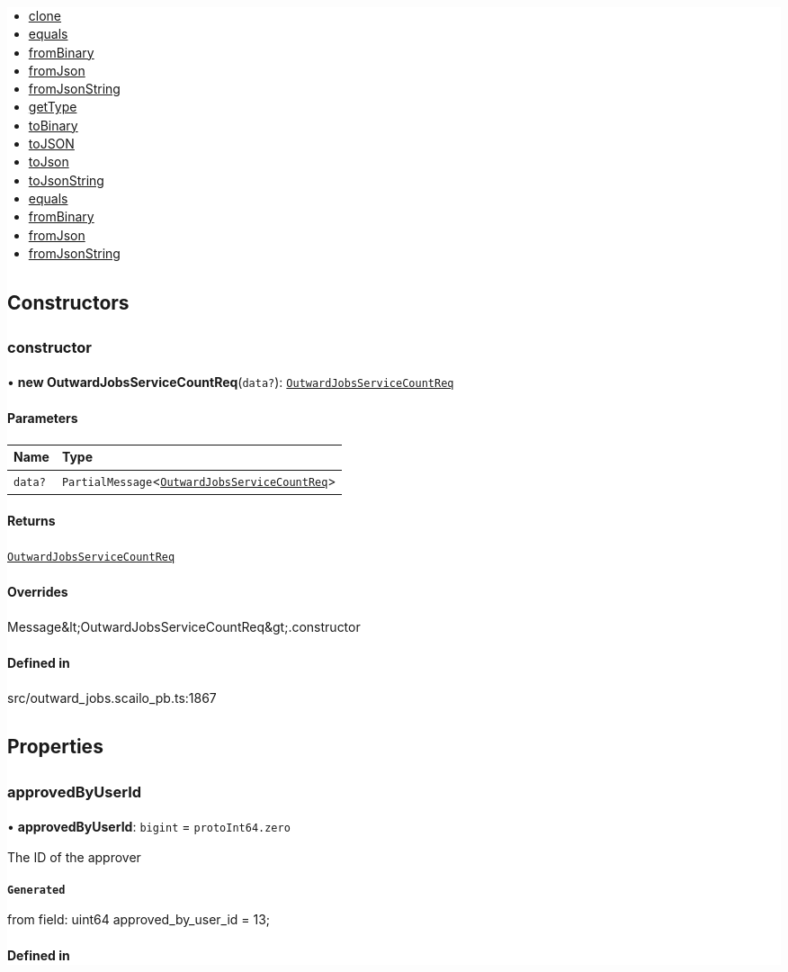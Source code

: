 - [clone](OutwardJobsServiceCountReq.md#clone)
- [equals](OutwardJobsServiceCountReq.md#equals)
- [fromBinary](OutwardJobsServiceCountReq.md#frombinary)
- [fromJson](OutwardJobsServiceCountReq.md#fromjson)
- [fromJsonString](OutwardJobsServiceCountReq.md#fromjsonstring)
- [getType](OutwardJobsServiceCountReq.md#gettype)
- [toBinary](OutwardJobsServiceCountReq.md#tobinary)
- [toJSON](OutwardJobsServiceCountReq.md#tojson)
- [toJson](OutwardJobsServiceCountReq.md#tojson-1)
- [toJsonString](OutwardJobsServiceCountReq.md#tojsonstring)
- [equals](OutwardJobsServiceCountReq.md#equals-1)
- [fromBinary](OutwardJobsServiceCountReq.md#frombinary-1)
- [fromJson](OutwardJobsServiceCountReq.md#fromjson-1)
- [fromJsonString](OutwardJobsServiceCountReq.md#fromjsonstring-1)

## Constructors

### constructor

• **new OutwardJobsServiceCountReq**(`data?`): [`OutwardJobsServiceCountReq`](OutwardJobsServiceCountReq.md)

#### Parameters

| Name | Type |
| :------ | :------ |
| `data?` | `PartialMessage`\<[`OutwardJobsServiceCountReq`](OutwardJobsServiceCountReq.md)\> |

#### Returns

[`OutwardJobsServiceCountReq`](OutwardJobsServiceCountReq.md)

#### Overrides

Message\&lt;OutwardJobsServiceCountReq\&gt;.constructor

#### Defined in

src/outward_jobs.scailo_pb.ts:1867

## Properties

### approvedByUserId

• **approvedByUserId**: `bigint` = `protoInt64.zero`

The ID of the approver

**`Generated`**

from field: uint64 approved_by_user_id = 13;

#### Defined in
